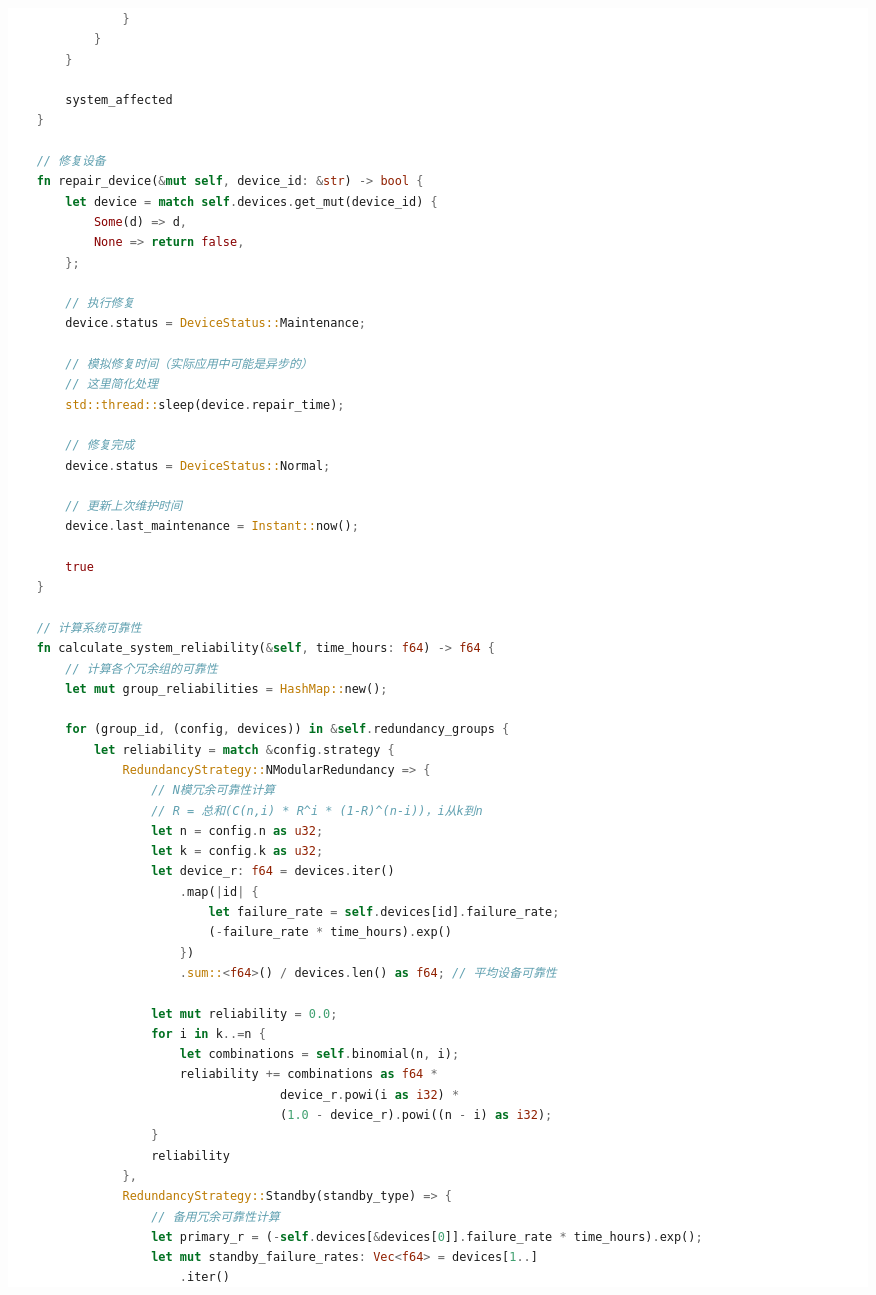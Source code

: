 ```rust
                }
            }
        }
        
        system_affected
    }
    
    // 修复设备
    fn repair_device(&mut self, device_id: &str) -> bool {
        let device = match self.devices.get_mut(device_id) {
            Some(d) => d,
            None => return false,
        };
        
        // 执行修复
        device.status = DeviceStatus::Maintenance;
        
        // 模拟修复时间（实际应用中可能是异步的）
        // 这里简化处理
        std::thread::sleep(device.repair_time);
        
        // 修复完成
        device.status = DeviceStatus::Normal;
        
        // 更新上次维护时间
        device.last_maintenance = Instant::now();
        
        true
    }
    
    // 计算系统可靠性
    fn calculate_system_reliability(&self, time_hours: f64) -> f64 {
        // 计算各个冗余组的可靠性
        let mut group_reliabilities = HashMap::new();
        
        for (group_id, (config, devices)) in &self.redundancy_groups {
            let reliability = match &config.strategy {
                RedundancyStrategy::NModularRedundancy => {
                    // N模冗余可靠性计算
                    // R = 总和(C(n,i) * R^i * (1-R)^(n-i))，i从k到n
                    let n = config.n as u32;
                    let k = config.k as u32;
                    let device_r: f64 = devices.iter()
                        .map(|id| {
                            let failure_rate = self.devices[id].failure_rate;
                            (-failure_rate * time_hours).exp()
                        })
                        .sum::<f64>() / devices.len() as f64; // 平均设备可靠性
                    
                    let mut reliability = 0.0;
                    for i in k..=n {
                        let combinations = self.binomial(n, i);
                        reliability += combinations as f64 * 
                                      device_r.powi(i as i32) * 
                                      (1.0 - device_r).powi((n - i) as i32);
                    }
                    reliability
                },
                RedundancyStrategy::Standby(standby_type) => {
                    // 备用冗余可靠性计算
                    let primary_r = (-self.devices[&devices[0]].failure_rate * time_hours).exp();
                    let mut standby_failure_rates: Vec<f64> = devices[1..]
                        .iter()
```
